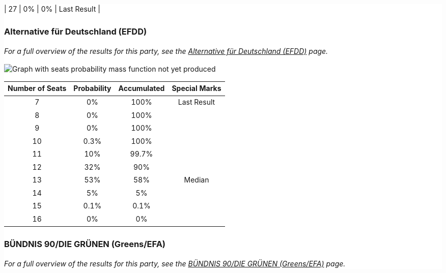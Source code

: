 | 27 | 0% | 0% | Last Result |

### Alternative für Deutschland (EFDD)

*For a full overview of the results for this party, see the [Alternative für Deutschland (EFDD)](party-alternativefürdeutschlandefdd.html) page.*

![Graph with seats probability mass function not yet produced](2018-04-18-Emnid-seats-pmf-alternativefürdeutschlandefdd.png "Seats Probability Mass Function")

| Number of Seats | Probability | Accumulated | Special Marks |
|:---------------:|:-----------:|:-----------:|:-------------:|
| 7 | 0% | 100% | Last Result |
| 8 | 0% | 100% |  |
| 9 | 0% | 100% |  |
| 10 | 0.3% | 100% |  |
| 11 | 10% | 99.7% |  |
| 12 | 32% | 90% |  |
| 13 | 53% | 58% | Median |
| 14 | 5% | 5% |  |
| 15 | 0.1% | 0.1% |  |
| 16 | 0% | 0% |  |

### BÜNDNIS 90/DIE GRÜNEN (Greens/EFA)

*For a full overview of the results for this party, see the [BÜNDNIS 90/DIE GRÜNEN (Greens/EFA)](party-bÜndnis90diegrÜnengreensefa.html) page.*
